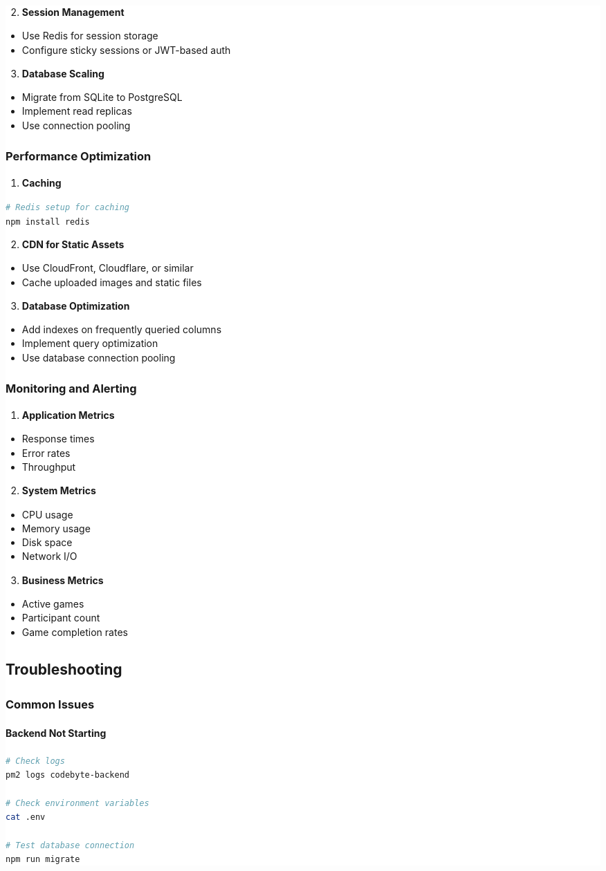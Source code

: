 2. **Session Management**
- Use Redis for session storage
- Configure sticky sessions or JWT-based auth

3. **Database Scaling**
- Migrate from SQLite to PostgreSQL
- Implement read replicas
- Use connection pooling

### Performance Optimization

1. **Caching**
```bash
# Redis setup for caching
npm install redis
```

2. **CDN for Static Assets**
- Use CloudFront, Cloudflare, or similar
- Cache uploaded images and static files

3. **Database Optimization**
- Add indexes on frequently queried columns
- Implement query optimization
- Use database connection pooling

### Monitoring and Alerting

1. **Application Metrics**
- Response times
- Error rates
- Throughput

2. **System Metrics**
- CPU usage
- Memory usage
- Disk space
- Network I/O

3. **Business Metrics**
- Active games
- Participant count
- Game completion rates

## Troubleshooting

### Common Issues

#### Backend Not Starting
```bash
# Check logs
pm2 logs codebyte-backend

# Check environment variables
cat .env

# Test database connection
npm run migrate
```
